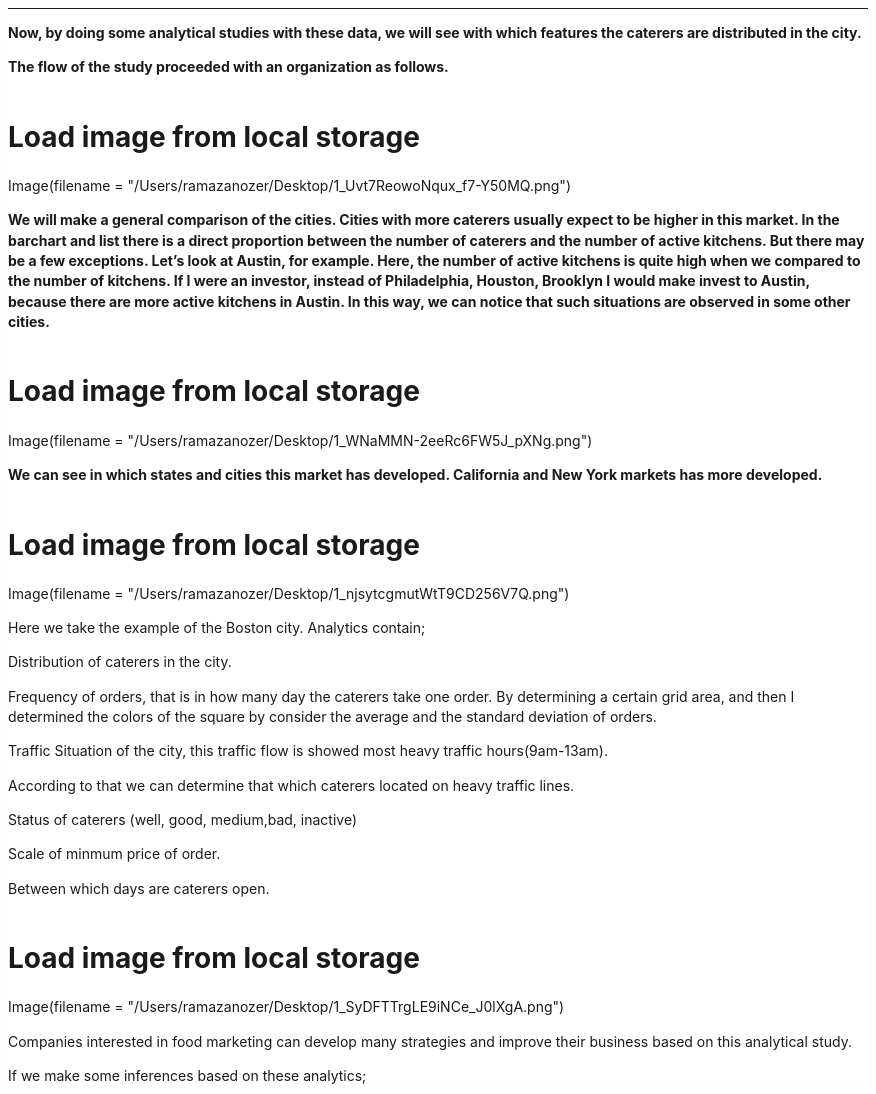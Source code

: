 -----------------------

**Now, by doing some analytical studies with these data, we will see with which features the caterers are distributed in the city.**

**The flow of the study proceeded with an organization as follows.**

# Load image from local storage
Image(filename = "/Users/ramazanozer/Desktop/1_Uvt7ReowoNqux_f7-Y50MQ.png")

**We will make a general comparison of the cities. Cities with more caterers usually expect to be higher in this market. In the barchart and list there is a direct proportion between the number of caterers and the number of active kitchens. But there may be a few exceptions. Let’s look at Austin, for example. Here, the number of active kitchens is quite high when we compared to the number of kitchens. If I were an investor, instead of Philadelphia, Houston, Brooklyn I would make invest to Austin, because there are more active kitchens in Austin. In this way, we can notice that such situations are observed in some other cities.**

# Load image from local storage
Image(filename = "/Users/ramazanozer/Desktop/1_WNaMMN-2eeRc6FW5J_pXNg.png")

**We can see in which states and cities this market has developed. California and New York markets has more developed.**

# Load image from local storage
Image(filename = "/Users/ramazanozer/Desktop/1_njsytcgmutWtT9CD256V7Q.png")

Here we take the example of the Boston city. Analytics contain;

Distribution of caterers in the city.

Frequency of orders, that is in how many day the caterers take one order. By determining a certain grid area, and then I determined the colors of the square by consider the average and the standard deviation of orders.

Traffic Situation of the city, this traffic flow is showed most heavy traffic hours(9am-13am). 

According to that we can determine that which caterers located on heavy traffic lines.

Status of caterers (well, good, medium,bad, inactive)

Scale of minmum price of order.

Between which days are caterers open.

# Load image from local storage
Image(filename = "/Users/ramazanozer/Desktop/1_SyDFTTrgLE9iNCe_J0lXgA.png")

Companies interested in food marketing can develop many strategies and improve their business based on this analytical study.

If we make some inferences based on these analytics;
